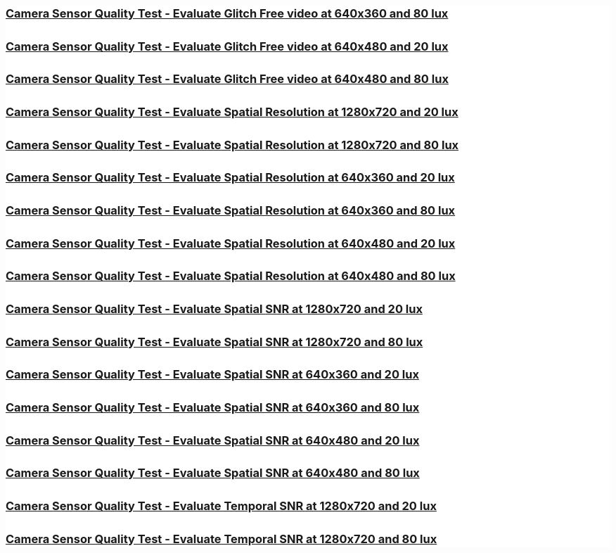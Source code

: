 ### [Camera Sensor Quality Test - Evaluate Glitch Free video at 640x360 and 80 lux](testref/d1bdd83a-7c14-4606-a04d-af531c7b7ced.md)
### [Camera Sensor Quality Test - Evaluate Glitch Free video at 640x480 and 20 lux](testref/9c3f12e5-e616-4ec2-8f9e-2f5e822ef29c.md)
### [Camera Sensor Quality Test - Evaluate Glitch Free video at 640x480 and 80 lux](testref/b556b44b-c065-49e1-b1e4-3f2ae1e7174d.md)
### [Camera Sensor Quality Test - Evaluate Spatial Resolution at 1280x720 and 20 lux](testref/90b493f6-6be9-429d-b2ee-72aaa140d256.md)
### [Camera Sensor Quality Test - Evaluate Spatial Resolution at 1280x720 and 80 lux](testref/886ca49e-cfe8-4df5-9475-9729d1604b3d.md)
### [Camera Sensor Quality Test - Evaluate Spatial Resolution at 640x360 and 20 lux](testref/3a4bd4f4-77d9-4fd5-88cb-d73ff6bad18b.md)
### [Camera Sensor Quality Test - Evaluate Spatial Resolution at 640x360 and 80 lux](testref/1359d44a-1aad-4f81-b4f8-d04753639a46.md)
### [Camera Sensor Quality Test - Evaluate Spatial Resolution at 640x480 and 20 lux](testref/5fad5d3a-aad7-4965-8bc1-4d54960eb1af.md)
### [Camera Sensor Quality Test - Evaluate Spatial Resolution at 640x480 and 80 lux](testref/cbcd6560-b439-479f-9d8f-04fba38e52c8.md)
### [Camera Sensor Quality Test - Evaluate Spatial SNR at 1280x720 and 20 lux](testref/2a881860-a56d-41e6-85fd-85ca980c9b7f.md)
### [Camera Sensor Quality Test - Evaluate Spatial SNR at 1280x720 and 80 lux](testref/2b849843-4c51-44c1-83b5-60cb79884476.md)
### [Camera Sensor Quality Test - Evaluate Spatial SNR at 640x360 and 20 lux](testref/9d29aad8-c937-48f8-84c5-38ea8496966e.md)
### [Camera Sensor Quality Test - Evaluate Spatial SNR at 640x360 and 80 lux](testref/fe484dd1-9e98-4d6d-b934-6a553f9b725b.md)
### [Camera Sensor Quality Test - Evaluate Spatial SNR at 640x480 and 20 lux](testref/b6e396ec-ce5e-4d20-874b-4f9ec9612ee9.md)
### [Camera Sensor Quality Test - Evaluate Spatial SNR at 640x480 and 80 lux](testref/b630a70d-3083-44ad-856a-b51e990c8a23.md)
### [Camera Sensor Quality Test - Evaluate Temporal SNR at 1280x720 and 20 lux](testref/beba695d-5f82-4217-a557-375e38e0b5e1.md)
### [Camera Sensor Quality Test - Evaluate Temporal SNR at 1280x720 and 80 lux](testref/a01251ac-2402-496a-bd70-1b6ad91a1bc7.md)